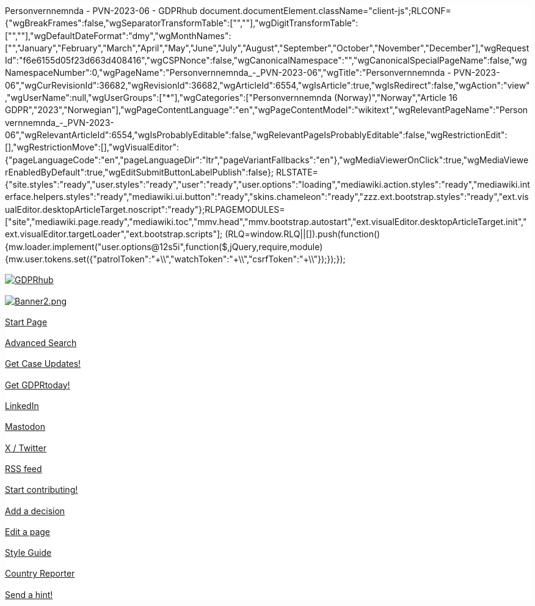  Personvernnemnda - PVN-2023-06 - GDPRhub document.documentElement.className="client-js";RLCONF={"wgBreakFrames":false,"wgSeparatorTransformTable":\["",""\],"wgDigitTransformTable":\["",""\],"wgDefaultDateFormat":"dmy","wgMonthNames":\["","January","February","March","April","May","June","July","August","September","October","November","December"\],"wgRequestId":"f6e6155d05f23d663d408416","wgCSPNonce":false,"wgCanonicalNamespace":"","wgCanonicalSpecialPageName":false,"wgNamespaceNumber":0,"wgPageName":"Personvernnemnda\_-\_PVN-2023-06","wgTitle":"Personvernnemnda - PVN-2023-06","wgCurRevisionId":36682,"wgRevisionId":36682,"wgArticleId":6554,"wgIsArticle":true,"wgIsRedirect":false,"wgAction":"view","wgUserName":null,"wgUserGroups":\["\*"\],"wgCategories":\["Personvernnemnda (Norway)","Norway","Article 16 GDPR","2023","Norwegian"\],"wgPageContentLanguage":"en","wgPageContentModel":"wikitext","wgRelevantPageName":"Personvernnemnda\_-\_PVN-2023-06","wgRelevantArticleId":6554,"wgIsProbablyEditable":false,"wgRelevantPageIsProbablyEditable":false,"wgRestrictionEdit":\[\],"wgRestrictionMove":\[\],"wgVisualEditor":{"pageLanguageCode":"en","pageLanguageDir":"ltr","pageVariantFallbacks":"en"},"wgMediaViewerOnClick":true,"wgMediaViewerEnabledByDefault":true,"wgEditSubmitButtonLabelPublish":false}; RLSTATE={"site.styles":"ready","user.styles":"ready","user":"ready","user.options":"loading","mediawiki.action.styles":"ready","mediawiki.interface.helpers.styles":"ready","mediawiki.ui.button":"ready","skins.chameleon":"ready","zzz.ext.bootstrap.styles":"ready","ext.visualEditor.desktopArticleTarget.noscript":"ready"};RLPAGEMODULES=\["site","mediawiki.page.ready","mediawiki.toc","mmv.head","mmv.bootstrap.autostart","ext.visualEditor.desktopArticleTarget.init","ext.visualEditor.targetLoader","ext.bootstrap.scripts"\]; (RLQ=window.RLQ||\[\]).push(function(){mw.loader.implement("user.options@12s5i",function($,jQuery,require,module){mw.user.tokens.set({"patrolToken":"+\\\\","watchToken":"+\\\\","csrfToken":"+\\\\"});});});                    

[![GDPRhub](/images/gdprhub_v5_150.png)](/index.php?title=Welcome_to_GDPRhub "Visit the main page")

[![Banner2.png](/images/5/57/Banner2.png)](https://gdprhub.eu/index.php?title=GDPRtoday)

[Start Page](/index.php?title=Welcome_to_GDPRhub)

[Advanced Search](/index.php?title=Advanced_Search)

[Get Case Updates!](#)

[Get GDPRtoday!](/index.php?title=GDPRtoday)

[LinkedIn](https://www.linkedin.com/showcase/gdprhub)

[Mastodon](https://mastodon.social/@GDPRhub)

[X / Twitter](https://www.twitter.com/GDPRhub)

[RSS feed](https://gdprhub.eu/index.php?title=Special:NewPages&feed=atom&hideredirs=1&limit=10&render=1)

[Start contributing!](#)

[Add a decision](/index.php?title=How_to_add_a_new_decision)

[Edit a page](/index.php?title=How_to_edit_a_page_on_GDPRhub)

[Style Guide](/index.php?title=GDPRhub_style_guide)

[Country Reporter](https://gdprmgmt.noyb.eu/become_country_reporter)

[Send a hint!](mailto:GDPRhub@noyb.eu?subject=GDPRhub%20-%20hint&body=Thank%20you%20for%20sending%20us%20a%20hint!%0A%0AIf%20you%20want%20to%20send%20us%20details%20about%20a%20case%20that%20is%20not%20on%20GDPRhub%20yet%2C%20please%20fill%20out%20the%20form%20below!%0AIf%20you%20want%20to%20send%20us%20any%20other%20information%2C%20just%20delete%20this%20text.%0A%0A%3D%3D%3D%20General%20Details%20%3D%3D%3D%0A%0ALink%20to%20the%20decision%20\(attach%20document%20if%20not%20public\)%3A%0ADPA%2FCourt%3A%0ACountry%3A%0ADate%3A%0A%0A%3D%3D%3D%20Factual%20Summary%20in%20English%20%3D%3D%3D%0A%0A-%3E%20What%20happened%20in%20this%20case%3F%0A%0A%3D%3D%3D%20Summary%20of%20the%20Dispute%20in%20English%20%3D%3D%3D%0A%0A-%3E%20What%20was%20the%20core%20dispute%20about%3F%0A%0A%3D%3D%3D%20Summary%20of%20the%20Holding%20in%20English%20%3D%3D%3D%0A%0A-%3E%20What%20is%20the%20core%20take%20away%20from%20the%20decision%3F%0A%0A%0AThank%20you%20for%20your%20support!%0Anoyb.eu%20team)
